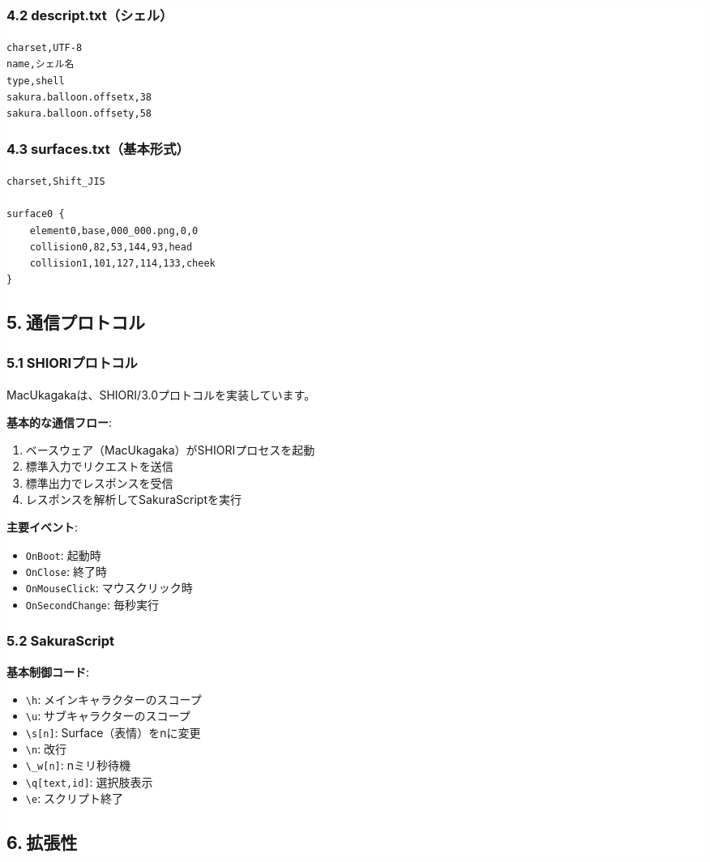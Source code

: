 ### 4.2 descript.txt（シェル）

```
charset,UTF-8
name,シェル名
type,shell
sakura.balloon.offsetx,38
sakura.balloon.offsety,58
```

### 4.3 surfaces.txt（基本形式）

```
charset,Shift_JIS

surface0 {
    element0,base,000_000.png,0,0
    collision0,82,53,144,93,head
    collision1,101,127,114,133,cheek
}
```

## 5. 通信プロトコル

### 5.1 SHIORIプロトコル

MacUkagakaは、SHIORI/3.0プロトコルを実装しています。

**基本的な通信フロー**:
1. ベースウェア（MacUkagaka）がSHIORIプロセスを起動
2. 標準入力でリクエストを送信
3. 標準出力でレスポンスを受信
4. レスポンスを解析してSakuraScriptを実行

**主要イベント**:
- `OnBoot`: 起動時
- `OnClose`: 終了時
- `OnMouseClick`: マウスクリック時
- `OnSecondChange`: 毎秒実行

### 5.2 SakuraScript

**基本制御コード**:
- `\h`: メインキャラクターのスコープ
- `\u`: サブキャラクターのスコープ
- `\s[n]`: Surface（表情）をnに変更
- `\n`: 改行
- `\_w[n]`: nミリ秒待機
- `\q[text,id]`: 選択肢表示
- `\e`: スクリプト終了

## 6. 拡張性
